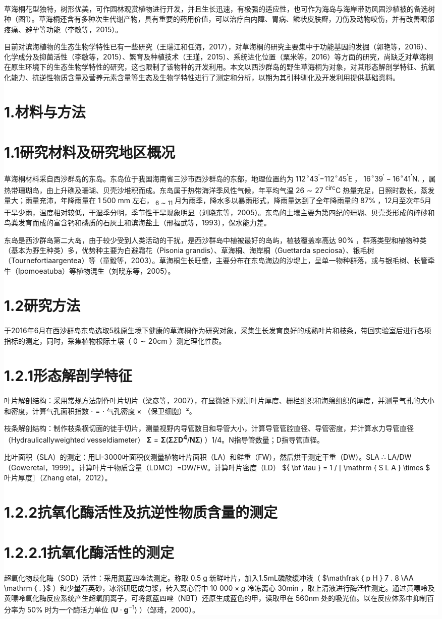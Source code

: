 草海桐花型独特，树形优美，可作园林观赏植物进行开发，并且生长迅速，有极强的适应性，也可作为海岛与海岸带防风固沙植被的备选树种（图1）。草海桐还含有多种次生代谢产物，具有重要的药用价值，可以治疗白内障、胃病、鳞状皮肤癣，刀伤及动物咬伤，并有改善眼部疼痛、避孕等功能（李敏等，2015）。

目前对滨海植物的生态生物学特性已有一些研究（王瑞江和任海，2017），对草海桐的研究主要集中于功能基因的发掘（郭艳等，2016）、化学成分及抑菌活性（李敏等，2015）、繁育及种植技术（王瑾，2015）、系统进化位置（粟米等，2016）等方面的研究，尚缺乏对草海桐在原生环境下的生态生物学特性的研究，这也限制了该物种的开发利用。本文以西沙群岛的野生草海桐为对象，对其形态解剖学特征、抗氧化能力、抗逆性物质含量及营养元素含量等生态及生物学特性进行了测定和分析，以期为其引种驯化及开发利用提供基础资料。

# 1.材料与方法

# 1.1研究材料及研究地区概况

草海桐材料采自西沙群岛的东岛。东岛位于我国海南省三沙市西沙群岛的东部，地理位置约为 $1 1 2 ^ { \circ } 4 3 ^ { \prime } \mathrm { - } 1 1 2 ^ { \circ } 4 5 ^ { \prime } \mathrm { E }$ ， $1 6 ^ { \circ } 3 9 ^ { \prime } - 1 6 ^ { \circ } 4 1 ^ { \prime } \mathrm { N } .$ ，属热带珊瑚岛，由上升礁及珊瑚、贝壳沙堆积而成。东岛属于热带海洋季风性气候，年平均气温 $2 6 { \sim } 2 7 ~ \mathsf { ^ {circ } C }$ 热量充足，日照时数长，蒸发量大；雨量充沛，年降雨量在 $1 \ 5 0 0 \ \mathrm { m m }$ 左右， $_ { 6 \sim 1 1 }$ 月为雨季，降水多以暴雨形式，降雨量达到了全年降雨量的 $87 \%$ ，12月至次年5月干旱少雨，温度相对较低，干湿季分明，季节性干旱现象明显（刘晓东等，2005）。东岛的土壤主要为第四纪的珊瑚、贝壳类形成的碎砂和鸟粪发育而成的富含钙和磷质的石灰土和滨海盐土（邢福武等，1993），保水能力差。

东岛是西沙群岛第二大岛，由于较少受到人类活动的干扰，是西沙群岛中植被最好的岛屿，植被覆盖率高达 $90 \%$ ，群落类型和植物种类（基本为野生种类）多，优势种主要为白避霜花（Pisonia grandis）、草海桐、海岸桐（Guettarda speciosa）、银毛树（Tournefortiaargentea）等（童毅等，2003）。草海桐生长旺盛，主要分布在东岛海边的沙堤上，呈单一物种群落，或与银毛树、长管牵牛（Ipomoeatuba）等植物混生（刘晓东等，2005）。

# 1.2研究方法

于2016年6月在西沙群岛东岛选取5株原生境下健康的草海桐作为研究对象，采集生长发育良好的成熟叶片和枝条，带回实验室后进行各项指标的测定，同时，采集植物根际土壤（ $0 { \sim } 2 0 \mathrm { c m }$ ）测定理化性质。

# 1.2.1形态解剖学特征

叶片解剖结构：采用常规方法制作叶片切片（梁彦等，2007），在显微镜下观测叶片厚度、栅栏组织和海绵组织的厚度，并测量气孔的大小和密度，计算气孔面积指数 $\scriptstyle \cdot = \cdot$ 气孔密度 $\times$ （保卫细胞）²。

枝条解剖结构：制作枝条横切面的徒手切片，测量视野内导管数目和导管大小，计算导管管腔直径、导管密度，并计算水力导管直径（Hydraulicallyweighted vesseldiameter） $\mathbf { \Sigma } = \mathbf { \Sigma } ( \mathbf { \Sigma } \Sigma \mathbf { D ^ { 4 } } / \mathbf { N } \mathbf { \Sigma } )$ ）1/4。N指导管数量；D指导管直径。

比叶面积（SLA）的测定：用LI-3000叶面积仪测量植物叶片面积（LA）和鲜重（FW），然后烘干测定干重（DW）。SLA $\therefore$ LA/DW（Goweretal，1999）。计算叶片干物质含量（LDMC）=DW/FW。计算叶片密度（LD） ${ \bf \tau } = 1 / [ \mathrm { S L A } \times \$ 叶片厚度］（Zhang etal，2012）。

# 1.2.2抗氧化酶活性及抗逆性物质含量的测定

# 1.2.2.1抗氧化酶活性的测定

超氧化物歧化酶（SOD）活性：采用氮蓝四唑法测定。称取 $0 . 5 \ \mathrm { g }$ 新鲜叶片，加入1.5mL磷酸缓冲液（ $\mathfrak { p H } 7 . 8 \AA \mathrm { . }$ ）和少量石英砂，冰浴研磨成匀浆，转入离心管中 $1 0 \ 0 0 0 \times g$ 冷冻离心 $3 0 \mathrm { m i n }$ ，取上清液进行酶活性测定。通过黄嘌呤及黄嘌呤氧化酶反应系统产生超氧阴离子，可将氮蓝四唑（NBT）还原生成蓝色的甲，读取甲在 $5 6 0 \mathrm { n m }$ 处的吸光值。以在反应体系中抑制百分率为 $50 \%$ 时为一个酶活力单位 $\left( \mathbf { U } \cdot \mathbf { g } ^ { - 1 } \right)$ ）（邹琦，2000）。
